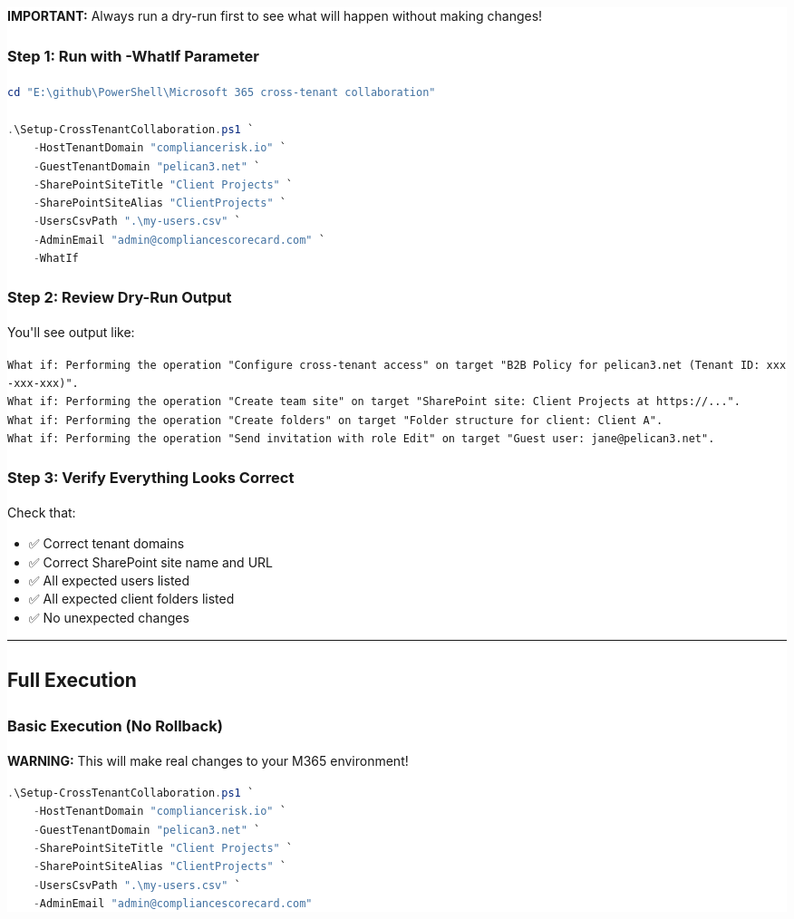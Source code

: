 **IMPORTANT:** Always run a dry-run first to see what will happen without making changes!

### Step 1: Run with -WhatIf Parameter

```powershell
cd "E:\github\PowerShell\Microsoft 365 cross-tenant collaboration"

.\Setup-CrossTenantCollaboration.ps1 `
    -HostTenantDomain "compliancerisk.io" `
    -GuestTenantDomain "pelican3.net" `
    -SharePointSiteTitle "Client Projects" `
    -SharePointSiteAlias "ClientProjects" `
    -UsersCsvPath ".\my-users.csv" `
    -AdminEmail "admin@compliancescorecard.com" `
    -WhatIf
```

### Step 2: Review Dry-Run Output

You'll see output like:

```
What if: Performing the operation "Configure cross-tenant access" on target "B2B Policy for pelican3.net (Tenant ID: xxx-xxx-xxx)".
What if: Performing the operation "Create team site" on target "SharePoint site: Client Projects at https://...".
What if: Performing the operation "Create folders" on target "Folder structure for client: Client A".
What if: Performing the operation "Send invitation with role Edit" on target "Guest user: jane@pelican3.net".
```

### Step 3: Verify Everything Looks Correct

Check that:
- ✅ Correct tenant domains
- ✅ Correct SharePoint site name and URL
- ✅ All expected users listed
- ✅ All expected client folders listed
- ✅ No unexpected changes

---

## Full Execution

### Basic Execution (No Rollback)

**WARNING:** This will make real changes to your M365 environment!

```powershell
.\Setup-CrossTenantCollaboration.ps1 `
    -HostTenantDomain "compliancerisk.io" `
    -GuestTenantDomain "pelican3.net" `
    -SharePointSiteTitle "Client Projects" `
    -SharePointSiteAlias "ClientProjects" `
    -UsersCsvPath ".\my-users.csv" `
    -AdminEmail "admin@compliancescorecard.com"
```
